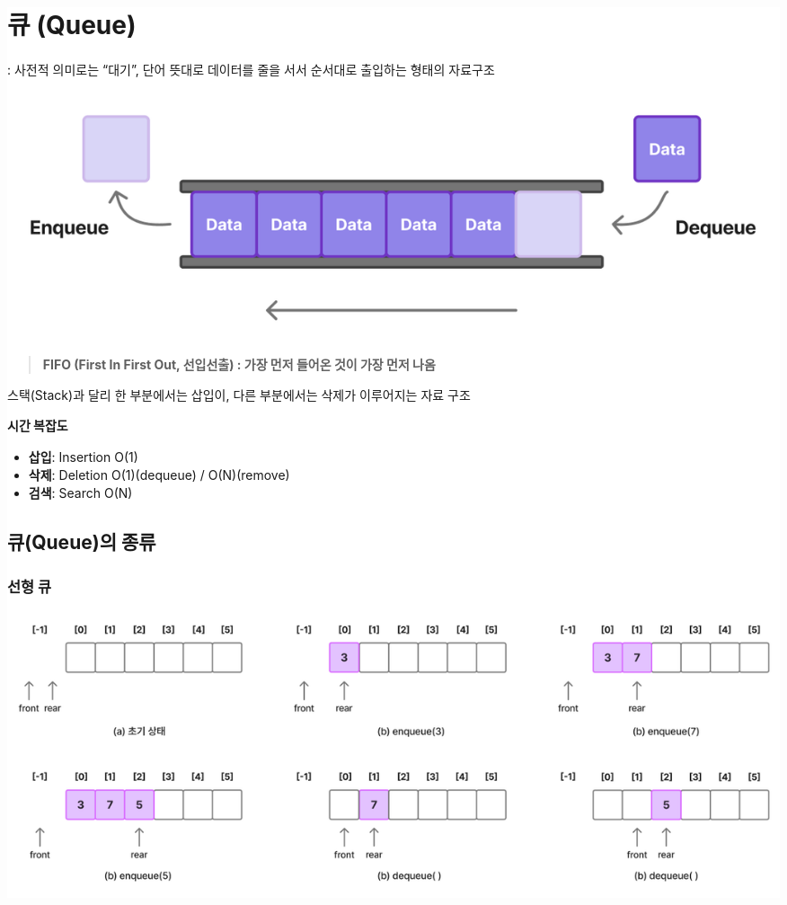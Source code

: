 # 큐 (Queue)

: 사전적 의미로는 “대기”, 단어 뜻대로 데이터를 줄을 서서 순서대로 출입하는 형태의 자료구조

![image.png](assets/image%201.png)

> **FIFO (First In First Out, 선입선출) : 가장 먼저 들어온 것이 가장 먼저 나옴**

스택(Stack)과 달리 한 부분에서는 삽입이, 다른 부분에서는 삭제가 이루어지는 자료 구조

**시간 복잡도**

- **삽입**: Insertion O(1)
- **삭제**: Deletion O(1)(dequeue) / O(N)(remove)
- **검색**: Search O(N)

## 큐(Queue)의 종류

### 선형 큐

![image.png](assets/image%202.png)
